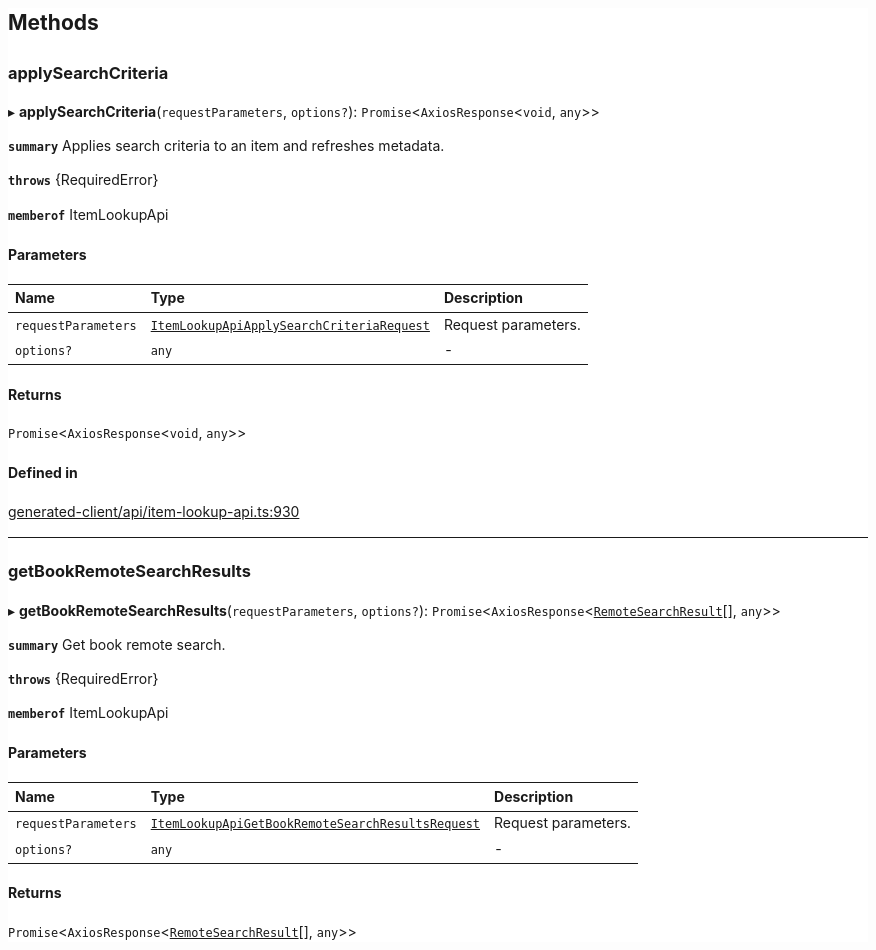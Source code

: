 ## Methods

### applySearchCriteria

▸ **applySearchCriteria**(`requestParameters`, `options?`): `Promise`<`AxiosResponse`<`void`, `any`\>\>

**`summary`** Applies search criteria to an item and refreshes metadata.

**`throws`** {RequiredError}

**`memberof`** ItemLookupApi

#### Parameters

| Name | Type | Description |
| :------ | :------ | :------ |
| `requestParameters` | [`ItemLookupApiApplySearchCriteriaRequest`](../interfaces/generated_client.ItemLookupApiApplySearchCriteriaRequest.md) | Request parameters. |
| `options?` | `any` | - |

#### Returns

`Promise`<`AxiosResponse`<`void`, `any`\>\>

#### Defined in

[generated-client/api/item-lookup-api.ts:930](https://github.com/thornbill/jellyfin-sdk-typescript/blob/03092f3/src/generated-client/api/item-lookup-api.ts#L930)

___

### getBookRemoteSearchResults

▸ **getBookRemoteSearchResults**(`requestParameters`, `options?`): `Promise`<`AxiosResponse`<[`RemoteSearchResult`](../interfaces/generated_client.RemoteSearchResult.md)[], `any`\>\>

**`summary`** Get book remote search.

**`throws`** {RequiredError}

**`memberof`** ItemLookupApi

#### Parameters

| Name | Type | Description |
| :------ | :------ | :------ |
| `requestParameters` | [`ItemLookupApiGetBookRemoteSearchResultsRequest`](../interfaces/generated_client.ItemLookupApiGetBookRemoteSearchResultsRequest.md) | Request parameters. |
| `options?` | `any` | - |

#### Returns

`Promise`<`AxiosResponse`<[`RemoteSearchResult`](../interfaces/generated_client.RemoteSearchResult.md)[], `any`\>\>
